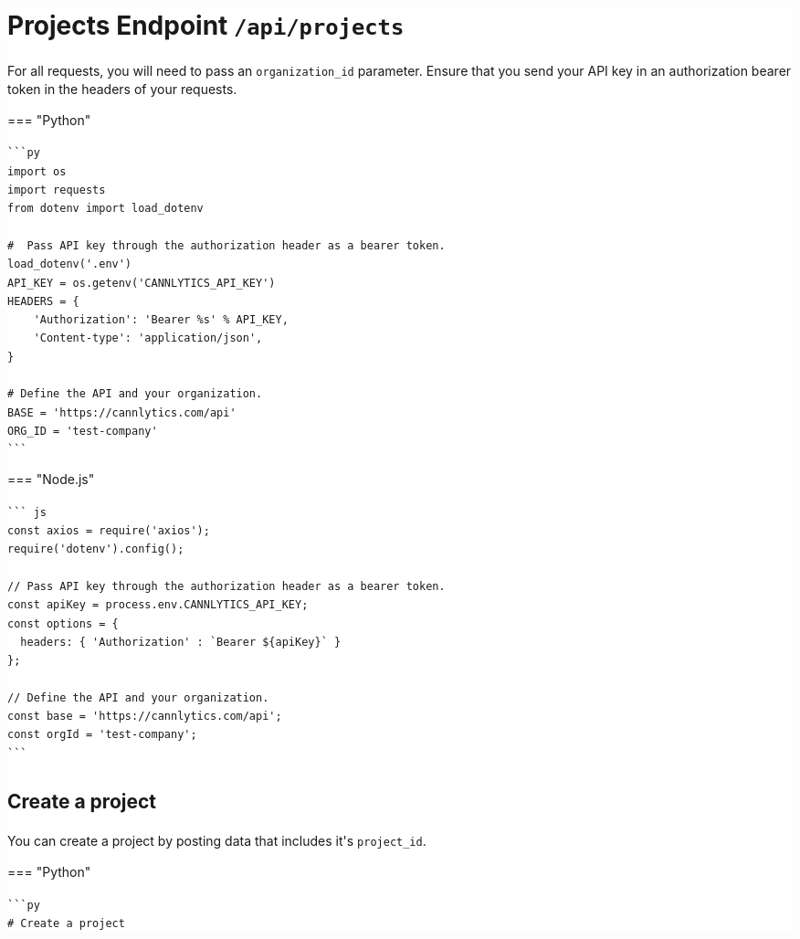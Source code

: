 # Projects Endpoint `/api/projects`

For all requests, you will need to pass an `organization_id` parameter. Ensure that you send your API key in an authorization bearer token in the headers of your requests.

=== "Python"

    ```py
    import os
    import requests
    from dotenv import load_dotenv

    #  Pass API key through the authorization header as a bearer token.
    load_dotenv('.env')
    API_KEY = os.getenv('CANNLYTICS_API_KEY')
    HEADERS = {
        'Authorization': 'Bearer %s' % API_KEY,
        'Content-type': 'application/json',
    }

    # Define the API and your organization.
    BASE = 'https://cannlytics.com/api'
    ORG_ID = 'test-company'
    ```

=== "Node.js"

    ``` js
    const axios = require('axios');
    require('dotenv').config();

    // Pass API key through the authorization header as a bearer token.
    const apiKey = process.env.CANNLYTICS_API_KEY;
    const options = {
      headers: { 'Authorization' : `Bearer ${apiKey}` }
    };

    // Define the API and your organization.
    const base = 'https://cannlytics.com/api';
    const orgId = 'test-company';
    ```

## Create a project

You can create a project by posting data that includes it's `project_id`.

=== "Python"

    ```py
    # Create a project
